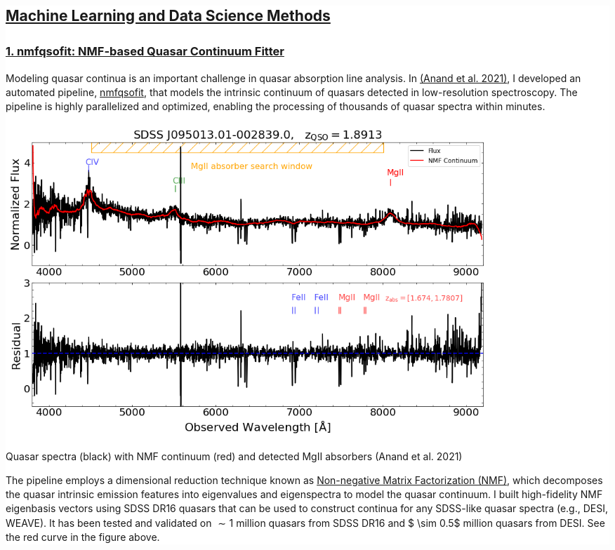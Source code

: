 ## **<u>Machine Learning and Data Science Methods</u>**

### **<u>1. nmfqsofit: NMF-based Quasar Continuum Fitter</u>**

Modeling quasar continua is an important challenge in quasar absorption line analysis. In [(Anand et al. 2021)](https://arxiv.org/abs/2103.15842), I developed an automated pipeline, [nmfqsofit](https://github.com/abhi0395/nmfqsofit), that models the intrinsic continuum of quasars detected in low-resolution spectroscopy. The pipeline is highly parallelized and optimized, enabling the processing of thousands of quasar spectra within minutes.

<p float="center" style="text-align: center;">
  <img src="/images/mgii_work/spec.png" style="width:80%; border:1; display:block">
  <figcaption>Quasar spectra (black) with NMF continuum (red) and detected MgII absorbers (Anand et al. 2021)</figcaption>
</p>

The pipeline employs a dimensional reduction technique known as [Non-negative Matrix Factorization (NMF)](https://en.wikipedia.org/wiki/Non-negative_matrix_factorization), which decomposes the quasar intrinsic emission features into eigenvalues and eigenspectra to model the quasar continuum. I built high-fidelity NMF eigenbasis vectors using SDSS DR16 quasars that can be used to construct continua for any SDSS-like quasar spectra (e.g., DESI, WEAVE). It has been tested and validated on $\sim 1$ million quasars from SDSS DR16 and $ \sim 0.5$ million quasars from DESI. See the red curve in the figure above.
